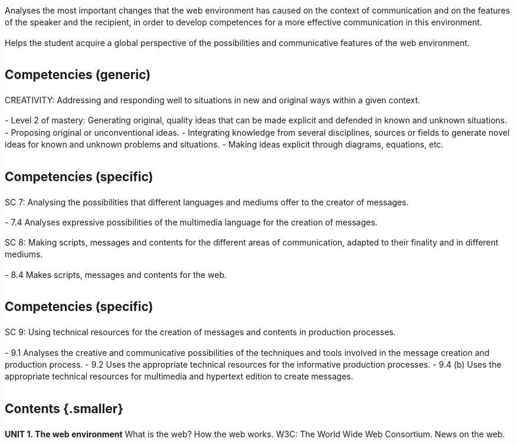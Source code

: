 Analyses the most important changes that the web environment has caused on the context of communication and on the features of the speaker and the recipient, in order to develop competences for a more effective communication in this environment.

Helps the student acquire a global perspective of the possibilities and communicative features of the web environment.

## Competencies (generic)

CREATIVITY: Addressing and responding well to situations in new and original ways within a given context.

<div class="small">
- Level 2 of mastery: Generating original, quality ideas that can be made explicit and defended in known and unknown situations.
    - Proposing original or unconventional ideas.
    - Integrating knowledge from several disciplines, sources or fields to generate novel ideas for known and unknown problems and situations.
    - Making ideas explicit through diagrams, equations, etc.
</div>

## Competencies (specific)

SC 7: Analysing the possibilities that different languages and mediums offer to the creator of messages.

<div class="small">
- 7.4 Analyses expressive possibilities of the multimedia language for the creation of messages.
</div>

SC 8: Making scripts, messages and contents for the different areas of communication, adapted to their finality and in different mediums.

<div class="small">
- 8.4 Makes scripts, messages and contents for the web.
</div>

## Competencies (specific)

SC 9: Using technical resources for the creation of messages and contents in production processes.

<div class="small">
- 9.1 Analyses the creative and communicative possibilities of the techniques and tools involved in the message creation and production process.
- 9.2 Uses the appropriate technical resources for the informative production processes.
- 9.4 (b) Uses the appropriate technical resources for multimedia and hypertext edition to create messages.
</div>

## Contents {.smaller}

**UNIT 1. The web environment**  What is the web? How the web works. W3C: The World Wide Web Consortium. News on the web.
